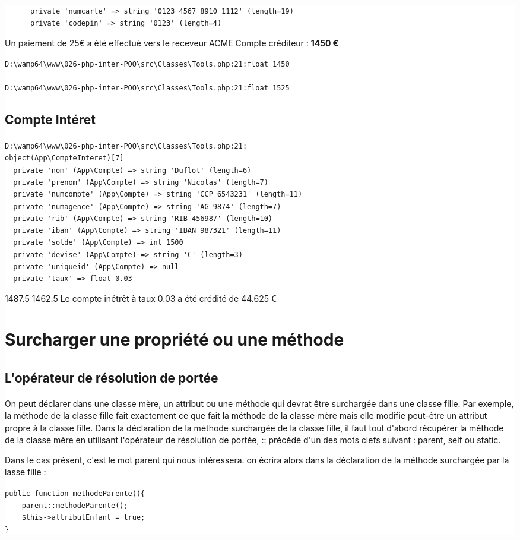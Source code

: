 ```
      private 'numcarte' => string '0123 4567 8910 1112' (length=19)
      private 'codepin' => string '0123' (length=4)
```
Un paiement de 25€ a été effectué vers le receveur ACME
Compte créditeur : **1450 €**
```
D:\wamp64\www\026-php-inter-POO\src\Classes\Tools.php:21:float 1450

D:\wamp64\www\026-php-inter-POO\src\Classes\Tools.php:21:float 1525
```

## Compte Intéret
```
D:\wamp64\www\026-php-inter-POO\src\Classes\Tools.php:21:
object(App\CompteInteret)[7]
  private 'nom' (App\Compte) => string 'Duflot' (length=6)
  private 'prenom' (App\Compte) => string 'Nicolas' (length=7)
  private 'numcompte' (App\Compte) => string 'CCP 6543231' (length=11)
  private 'numagence' (App\Compte) => string 'AG 9874' (length=7)
  private 'rib' (App\Compte) => string 'RIB 456987' (length=10)
  private 'iban' (App\Compte) => string 'IBAN 987321' (length=11)
  private 'solde' (App\Compte) => int 1500
  private 'devise' (App\Compte) => string '€' (length=3)
  private 'uniqueid' (App\Compte) => null
  private 'taux' => float 0.03
```
1487.5
1462.5
Le compte inétrêt à taux 0.03 a été crédité de 44.625 €


# Surcharger une propriété ou une méthode

## L'opérateur de résolution de portée

On peut déclarer dans une classe mère, un attribut ou une méthode qui devrat être surchargée dans une classe fille. Par exemple, la méthode de la classe fille fait exactement ce que fait la méthode de la classe mère mais elle modifie peut-être un attribut propre à la classe fille. Dans la déclaration de la méthode surchargée de la classe fille, il faut tout d'abord récupérer la méthode de la classe mère en utilisant l'opérateur de résolution de portée, :: précédé d'un des mots clefs suivant : parent, self ou static.

Dans le cas présent, c'est le mot parent qui nous intéressera. on écrira alors dans la déclaration de la méthode surchargée par la lasse fille :
```
public function methodeParente(){
    parent::methodeParente(); 
    $this->attributEnfant = true;
}
```                    
